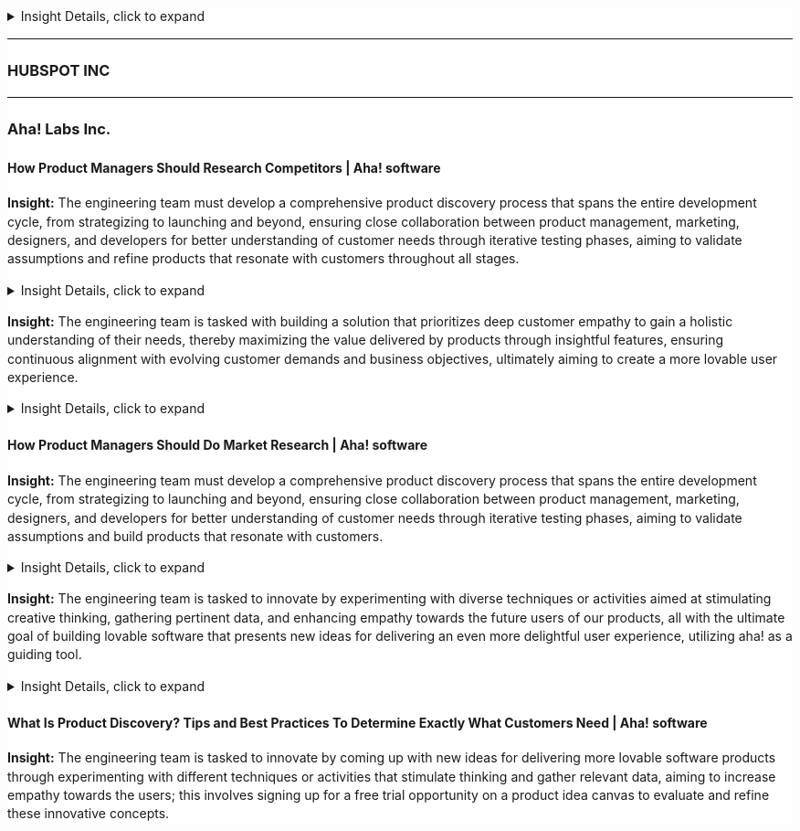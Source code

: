 
<details><summary>Insight Details, click to expand</summary></details>


---

### HUBSPOT INC

---

### Aha! Labs Inc.

#### How Product Managers Should Research Competitors | Aha! software
**Insight:** The engineering team must develop a comprehensive product discovery process that spans the entire development cycle, from strategizing to launching and beyond, ensuring close collaboration between product management, marketing, designers, and developers for better understanding of customer needs through iterative testing phases, aiming to validate assumptions and refine products that resonate with customers throughout all stages. 


<details><summary>Insight Details, click to expand</summary></details>

**Insight:** The engineering team is tasked with building a solution that prioritizes deep customer empathy to gain a holistic understanding of their needs, thereby maximizing the value delivered by products through insightful features, ensuring continuous alignment with evolving customer demands and business objectives, ultimately aiming to create a more lovable user experience. 


<details><summary>Insight Details, click to expand</summary></details>


#### How Product Managers Should Do Market Research | Aha! software
**Insight:** The engineering team must develop a comprehensive product discovery process that spans the entire development cycle, from strategizing to launching and beyond, ensuring close collaboration between product management, marketing, designers, and developers for better understanding of customer needs through iterative testing phases, aiming to validate assumptions and build products that resonate with customers. 


<details><summary>Insight Details, click to expand</summary></details>

**Insight:** The engineering team is tasked to innovate by experimenting with diverse techniques or activities aimed at stimulating creative thinking, gathering pertinent data, and enhancing empathy towards the future users of our products, all with the ultimate goal of building lovable software that presents new ideas for delivering an even more delightful user experience, utilizing aha! as a guiding tool. 


<details><summary>Insight Details, click to expand</summary></details>


#### What Is Product Discovery? Tips and Best Practices To Determine Exactly What Customers Need | Aha! software
**Insight:** The engineering team is tasked to innovate by coming up with new ideas for delivering more lovable software products through experimenting with different techniques or activities that stimulate thinking and gather relevant data, aiming to increase empathy towards the users; this involves signing up for a free trial opportunity on a product idea canvas to evaluate and refine these innovative concepts. 
